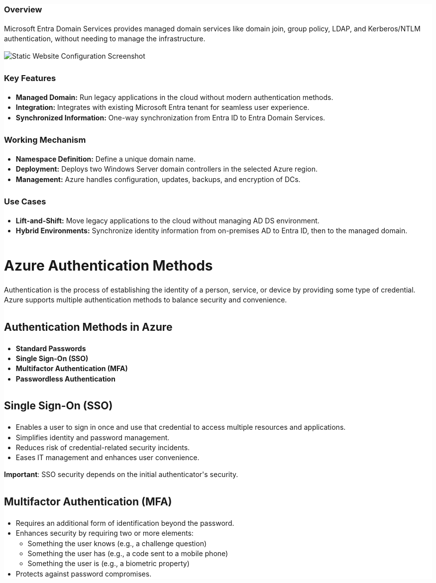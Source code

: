 ### Overview
Microsoft Entra Domain Services provides managed domain services like domain join, group policy, LDAP, and Kerberos/NTLM authentication, without needing to manage the infrastructure.

<img src="https://learn.microsoft.com/en-in/training/wwl-azure/describe-azure-identity-access-security/media/azure-active-directory-sync-topology-7359f2b8.png" alt="Static Website Configuration Screenshot" width="600" height="300"> 

### Key Features
- **Managed Domain:** Run legacy applications in the cloud without modern authentication methods.
- **Integration:** Integrates with existing Microsoft Entra tenant for seamless user experience.
- **Synchronized Information:** One-way synchronization from Entra ID to Entra Domain Services.

### Working Mechanism
- **Namespace Definition:** Define a unique domain name.
- **Deployment:** Deploys two Windows Server domain controllers in the selected Azure region.
- **Management:** Azure handles configuration, updates, backups, and encryption of DCs.

### Use Cases
- **Lift-and-Shift:** Move legacy applications to the cloud without managing AD DS environment.
- **Hybrid Environments:** Synchronize identity information from on-premises AD to Entra ID, then to the managed domain.

# Azure Authentication Methods

Authentication is the process of establishing the identity of a person, service, or device by providing some type of credential. Azure supports multiple authentication methods to balance security and convenience.

## Authentication Methods in Azure

- **Standard Passwords**
- **Single Sign-On (SSO)**
- **Multifactor Authentication (MFA)**
- **Passwordless Authentication**

## Single Sign-On (SSO)

- Enables a user to sign in once and use that credential to access multiple resources and applications.
- Simplifies identity and password management.
- Reduces risk of credential-related security incidents.
- Eases IT management and enhances user convenience.

**Important**: SSO security depends on the initial authenticator's security.

## Multifactor Authentication (MFA)

- Requires an additional form of identification beyond the password.
- Enhances security by requiring two or more elements:
  - Something the user knows (e.g., a challenge question)
  - Something the user has (e.g., a code sent to a mobile phone)
  - Something the user is (e.g., a biometric property)
- Protects against password compromises.

